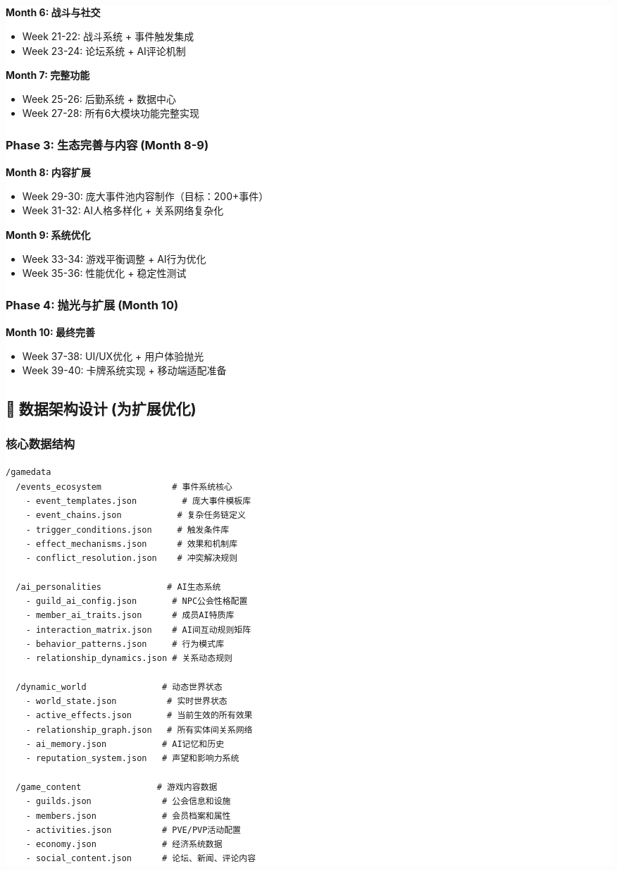 **Month 6: 战斗与社交**
- Week 21-22: 战斗系统 + 事件触发集成
- Week 23-24: 论坛系统 + AI评论机制

**Month 7: 完整功能**
- Week 25-26: 后勤系统 + 数据中心
- Week 27-28: 所有6大模块功能完整实现

### Phase 3: 生态完善与内容 (Month 8-9)
**Month 8: 内容扩展**
- Week 29-30: 庞大事件池内容制作（目标：200+事件）
- Week 31-32: AI人格多样化 + 关系网络复杂化

**Month 9: 系统优化**
- Week 33-34: 游戏平衡调整 + AI行为优化
- Week 35-36: 性能优化 + 稳定性测试

### Phase 4: 抛光与扩展 (Month 10)
**Month 10: 最终完善**
- Week 37-38: UI/UX优化 + 用户体验抛光
- Week 39-40: 卡牌系统实现 + 移动端适配准备

## 💾 数据架构设计 (为扩展优化)

### 核心数据结构
```
/gamedata
  /events_ecosystem              # 事件系统核心
    - event_templates.json         # 庞大事件模板库
    - event_chains.json           # 复杂任务链定义
    - trigger_conditions.json     # 触发条件库
    - effect_mechanisms.json      # 效果和机制库
    - conflict_resolution.json    # 冲突解决规则
  
  /ai_personalities             # AI生态系统
    - guild_ai_config.json       # NPC公会性格配置
    - member_ai_traits.json      # 成员AI特质库
    - interaction_matrix.json    # AI间互动规则矩阵
    - behavior_patterns.json     # 行为模式库
    - relationship_dynamics.json # 关系动态规则
  
  /dynamic_world               # 动态世界状态
    - world_state.json          # 实时世界状态
    - active_effects.json       # 当前生效的所有效果
    - relationship_graph.json   # 所有实体间关系网络
    - ai_memory.json           # AI记忆和历史
    - reputation_system.json   # 声望和影响力系统
  
  /game_content               # 游戏内容数据
    - guilds.json              # 公会信息和设施
    - members.json             # 会员档案和属性
    - activities.json          # PVE/PVP活动配置
    - economy.json             # 经济系统数据
    - social_content.json      # 论坛、新闻、评论内容
```
